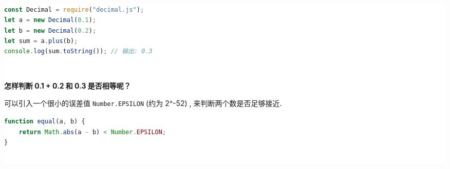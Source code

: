 ```js
const Decimal = require("decimal.js");
let a = new Decimal(0.1);
let b = new Decimal(0.2);
let sum = a.plus(b);
console.log(sum.toString()); // 输出: 0.3
```

<br>

**怎样判断 0.1 + 0.2 和 0.3 是否相等呢？**

可以引入一个很小的误差值 `Number.EPSILON` (约为 2^-52) , 来判断两个数是否足够接近.

```js
function equal(a, b) {
    return Math.abs(a - b) < Number.EPSILON;
}
```

<br>
